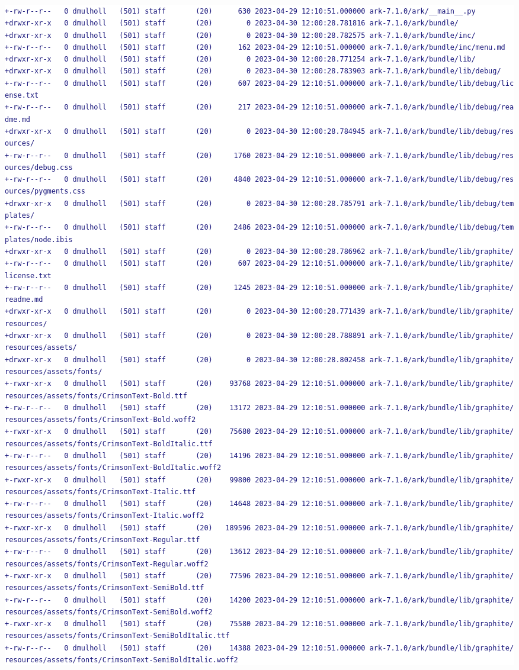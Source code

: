 ```diff
+-rw-r--r--   0 dmulholl   (501) staff       (20)      630 2023-04-29 12:10:51.000000 ark-7.1.0/ark/__main__.py
+drwxr-xr-x   0 dmulholl   (501) staff       (20)        0 2023-04-30 12:00:28.781816 ark-7.1.0/ark/bundle/
+drwxr-xr-x   0 dmulholl   (501) staff       (20)        0 2023-04-30 12:00:28.782575 ark-7.1.0/ark/bundle/inc/
+-rw-r--r--   0 dmulholl   (501) staff       (20)      162 2023-04-29 12:10:51.000000 ark-7.1.0/ark/bundle/inc/menu.md
+drwxr-xr-x   0 dmulholl   (501) staff       (20)        0 2023-04-30 12:00:28.771254 ark-7.1.0/ark/bundle/lib/
+drwxr-xr-x   0 dmulholl   (501) staff       (20)        0 2023-04-30 12:00:28.783903 ark-7.1.0/ark/bundle/lib/debug/
+-rw-r--r--   0 dmulholl   (501) staff       (20)      607 2023-04-29 12:10:51.000000 ark-7.1.0/ark/bundle/lib/debug/license.txt
+-rw-r--r--   0 dmulholl   (501) staff       (20)      217 2023-04-29 12:10:51.000000 ark-7.1.0/ark/bundle/lib/debug/readme.md
+drwxr-xr-x   0 dmulholl   (501) staff       (20)        0 2023-04-30 12:00:28.784945 ark-7.1.0/ark/bundle/lib/debug/resources/
+-rw-r--r--   0 dmulholl   (501) staff       (20)     1760 2023-04-29 12:10:51.000000 ark-7.1.0/ark/bundle/lib/debug/resources/debug.css
+-rw-r--r--   0 dmulholl   (501) staff       (20)     4840 2023-04-29 12:10:51.000000 ark-7.1.0/ark/bundle/lib/debug/resources/pygments.css
+drwxr-xr-x   0 dmulholl   (501) staff       (20)        0 2023-04-30 12:00:28.785791 ark-7.1.0/ark/bundle/lib/debug/templates/
+-rw-r--r--   0 dmulholl   (501) staff       (20)     2486 2023-04-29 12:10:51.000000 ark-7.1.0/ark/bundle/lib/debug/templates/node.ibis
+drwxr-xr-x   0 dmulholl   (501) staff       (20)        0 2023-04-30 12:00:28.786962 ark-7.1.0/ark/bundle/lib/graphite/
+-rw-r--r--   0 dmulholl   (501) staff       (20)      607 2023-04-29 12:10:51.000000 ark-7.1.0/ark/bundle/lib/graphite/license.txt
+-rw-r--r--   0 dmulholl   (501) staff       (20)     1245 2023-04-29 12:10:51.000000 ark-7.1.0/ark/bundle/lib/graphite/readme.md
+drwxr-xr-x   0 dmulholl   (501) staff       (20)        0 2023-04-30 12:00:28.771439 ark-7.1.0/ark/bundle/lib/graphite/resources/
+drwxr-xr-x   0 dmulholl   (501) staff       (20)        0 2023-04-30 12:00:28.788891 ark-7.1.0/ark/bundle/lib/graphite/resources/assets/
+drwxr-xr-x   0 dmulholl   (501) staff       (20)        0 2023-04-30 12:00:28.802458 ark-7.1.0/ark/bundle/lib/graphite/resources/assets/fonts/
+-rwxr-xr-x   0 dmulholl   (501) staff       (20)    93768 2023-04-29 12:10:51.000000 ark-7.1.0/ark/bundle/lib/graphite/resources/assets/fonts/CrimsonText-Bold.ttf
+-rw-r--r--   0 dmulholl   (501) staff       (20)    13172 2023-04-29 12:10:51.000000 ark-7.1.0/ark/bundle/lib/graphite/resources/assets/fonts/CrimsonText-Bold.woff2
+-rwxr-xr-x   0 dmulholl   (501) staff       (20)    75680 2023-04-29 12:10:51.000000 ark-7.1.0/ark/bundle/lib/graphite/resources/assets/fonts/CrimsonText-BoldItalic.ttf
+-rw-r--r--   0 dmulholl   (501) staff       (20)    14196 2023-04-29 12:10:51.000000 ark-7.1.0/ark/bundle/lib/graphite/resources/assets/fonts/CrimsonText-BoldItalic.woff2
+-rwxr-xr-x   0 dmulholl   (501) staff       (20)    99800 2023-04-29 12:10:51.000000 ark-7.1.0/ark/bundle/lib/graphite/resources/assets/fonts/CrimsonText-Italic.ttf
+-rw-r--r--   0 dmulholl   (501) staff       (20)    14648 2023-04-29 12:10:51.000000 ark-7.1.0/ark/bundle/lib/graphite/resources/assets/fonts/CrimsonText-Italic.woff2
+-rwxr-xr-x   0 dmulholl   (501) staff       (20)   189596 2023-04-29 12:10:51.000000 ark-7.1.0/ark/bundle/lib/graphite/resources/assets/fonts/CrimsonText-Regular.ttf
+-rw-r--r--   0 dmulholl   (501) staff       (20)    13612 2023-04-29 12:10:51.000000 ark-7.1.0/ark/bundle/lib/graphite/resources/assets/fonts/CrimsonText-Regular.woff2
+-rwxr-xr-x   0 dmulholl   (501) staff       (20)    77596 2023-04-29 12:10:51.000000 ark-7.1.0/ark/bundle/lib/graphite/resources/assets/fonts/CrimsonText-SemiBold.ttf
+-rw-r--r--   0 dmulholl   (501) staff       (20)    14200 2023-04-29 12:10:51.000000 ark-7.1.0/ark/bundle/lib/graphite/resources/assets/fonts/CrimsonText-SemiBold.woff2
+-rwxr-xr-x   0 dmulholl   (501) staff       (20)    75580 2023-04-29 12:10:51.000000 ark-7.1.0/ark/bundle/lib/graphite/resources/assets/fonts/CrimsonText-SemiBoldItalic.ttf
+-rw-r--r--   0 dmulholl   (501) staff       (20)    14388 2023-04-29 12:10:51.000000 ark-7.1.0/ark/bundle/lib/graphite/resources/assets/fonts/CrimsonText-SemiBoldItalic.woff2
```